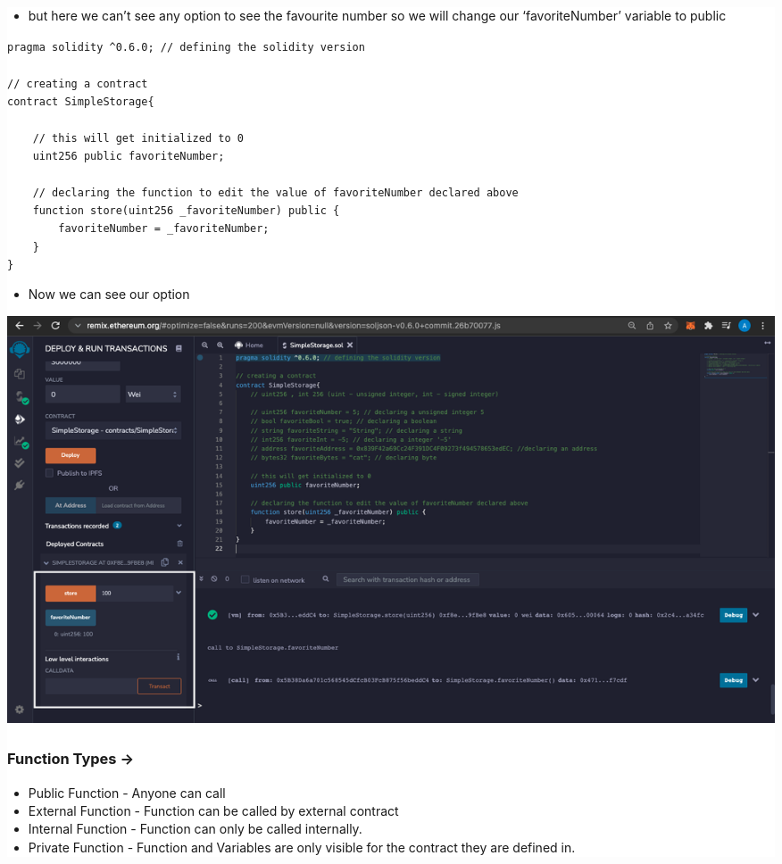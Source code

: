 - but here we can’t see any option to see the favourite number so we will change our ‘favoriteNumber’ variable to public

```solidity
pragma solidity ^0.6.0; // defining the solidity version

// creating a contract
contract SimpleStorage{

    // this will get initialized to 0
    uint256 public favoriteNumber;

    // declaring the function to edit the value of favoriteNumber declared above
    function store(uint256 _favoriteNumber) public {
        favoriteNumber = _favoriteNumber;
    }
}
```

- Now we can see our option

![Screenshot 2022-01-15 at 4.55.40 PM.png](BlockChain%20-%20Solidity%2032dbc76c3bc14f09992abbdd5dc0af13/Screenshot_2022-01-15_at_4.55.40_PM.png)

### Function Types →

- Public Function - Anyone can call
- External Function - Function can be called by external contract
- Internal Function - Function can only be called internally.
- Private Function - Function and Variables are only visible for the contract they are defined in.
